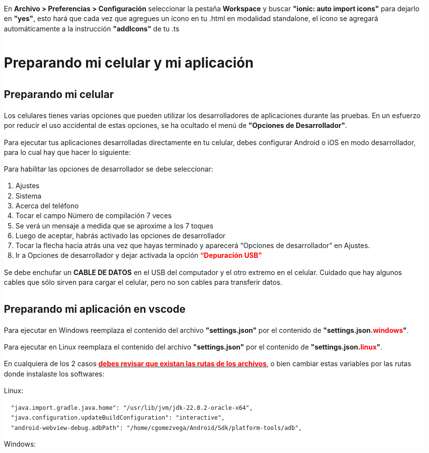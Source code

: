 En **Archivo > Preferencias > Configuración** seleccionar la pestaña **Workspace** y buscar **"ionic: auto import icons"** para dejarlo en **"yes"**, esto hará que cada vez que agregues un icono en tu .html en modalidad standalone, el ícono se agregará automáticamente a la instrucción **"addIcons"** de tu .ts

# Preparando mi celular y mi aplicación
## Preparando mi celular 

Los celulares tienes varias opciones que pueden utilizar los desarrolladores de aplicaciones durante las pruebas. En un esfuerzo por reducir el uso accidental de estas opciones, se ha ocultado el menú de **"Opciones de Desarrollador"**.

Para ejecutar tus aplicaciones desarrolladas directamente en tu celular, debes configurar Android o iOS en modo desarrollador, para lo cual hay que hacer lo siguiente: 

Para habilitar las opciones de desarrollador se debe seleccionar: 

1. Ajustes 
2. Sistema 
3. Acerca del teléfono 
4. Tocar el campo Número de compilación 7 veces 
5. Se verá un mensaje a medida que se aproxime a los 7 toques 
6. Luego de aceptar, habrás activado las opciones de desarrollador 
7. Tocar la flecha hacia atrás una vez que hayas terminado y aparecerá “Opciones de desarrollador” en Ajustes. 
8. Ir a Opciones de desarrollador y dejar activada la opción **<span style="color:red">“Depuración USB”</span>**

Se debe enchufar un **CABLE DE DATOS** en el USB del computador y el otro extremo en el celular. Cuidado que hay algunos cables que sólo sirven para cargar el celular, pero no son cables para transferir datos.

## Preparando mi aplicación en vscode

Para ejecutar en Windows reemplaza el contenido del archivo **"settings.json"** por el contenido de **"settings.json.<span style="color:red">windows</span>"**.

Para ejecutar en Linux reemplaza el contenido del archivo **"settings.json"** por el contenido de **"settings.json.<span style="color:red">linux</span>"**.

En cualquiera de los 2 casos **<u><span style="color:red">debes revisar que existan las rutas de los archivos</span></u>**, o bien cambiar estas variables por las rutas donde instalaste los softwares:

Linux:

```
  "java.import.gradle.java.home": "/usr/lib/jvm/jdk-22.0.2-oracle-x64",
  "java.configuration.updateBuildConfiguration": "interactive",
  "android-webview-debug.adbPath": "/home/cgomezvega/Android/Sdk/platform-tools/adb",
```

Windows:

